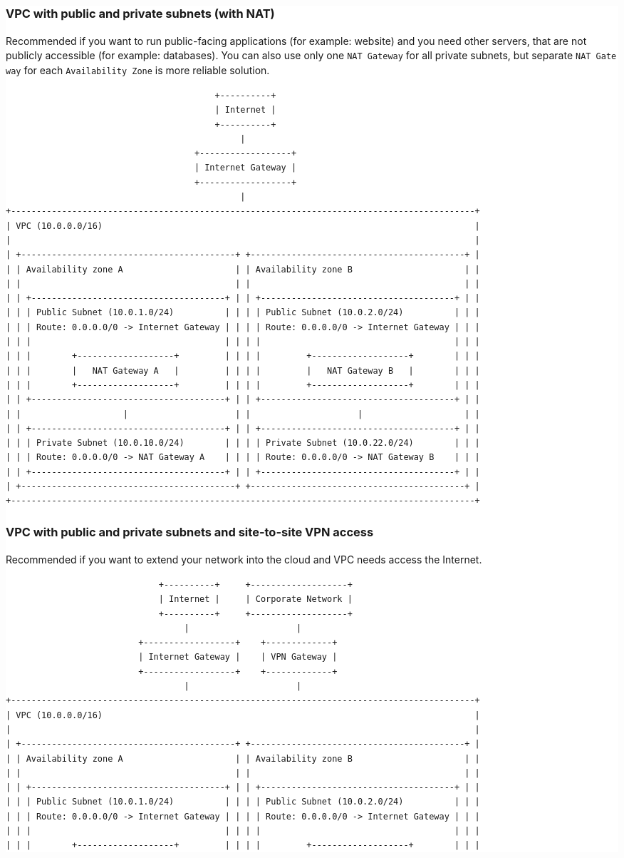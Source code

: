 ### VPC with public and private subnets (with NAT)

Recommended if you want to run public-facing applications (for example: website) and you need other servers,
that are not publicly accessible (for example: databases).
You can also use only one `NAT Gateway` for all private subnets,
but separate `NAT Gateway` for each `Availability Zone` is more reliable solution.

```
                                         +----------+
                                         | Internet |
                                         +----------+
                                              |
                                     +------------------+
                                     | Internet Gateway |
                                     +------------------+
                                              |
+-------------------------------------------------------------------------------------------+
| VPC (10.0.0.0/16)                                                                         |
|                                                                                           |
| +------------------------------------------+ +------------------------------------------+ |
| | Availability zone A                      | | Availability zone B                      | |
| |                                          | |                                          | |
| | +--------------------------------------+ | | +--------------------------------------+ | |
| | | Public Subnet (10.0.1.0/24)          | | | | Public Subnet (10.0.2.0/24)          | | |
| | | Route: 0.0.0.0/0 -> Internet Gateway | | | | Route: 0.0.0.0/0 -> Internet Gateway | | |
| | |                                      | | | |                                      | | |
| | |        +-------------------+         | | | |         +-------------------+        | | |
| | |        |   NAT Gateway A   |         | | | |         |   NAT Gateway B   |        | | |
| | |        +-------------------+         | | | |         +-------------------+        | | |
| | +--------------------------------------+ | | +--------------------------------------+ | |
| |                    |                     | |                     |                    | |
| | +--------------------------------------+ | | +--------------------------------------+ | |
| | | Private Subnet (10.0.10.0/24)        | | | | Private Subnet (10.0.22.0/24)        | | |
| | | Route: 0.0.0.0/0 -> NAT Gateway A    | | | | Route: 0.0.0.0/0 -> NAT Gateway B    | | |
| | +--------------------------------------+ | | +--------------------------------------+ | |
| +------------------------------------------+ +------------------------------------------+ |
+-------------------------------------------------------------------------------------------+
```

### VPC with public and private subnets and site-to-site VPN access

Recommended if you want to extend your network into the cloud and VPC needs access the Internet.

```
                              +----------+     +-------------------+
                              | Internet |     | Corporate Network |
                              +----------+     +-------------------+
                                   |                     |
                          +------------------+    +-------------+
                          | Internet Gateway |    | VPN Gateway |
                          +------------------+    +-------------+
                                   |                     |
+-------------------------------------------------------------------------------------------+
| VPC (10.0.0.0/16)                                                                         |
|                                                                                           |
| +------------------------------------------+ +------------------------------------------+ |
| | Availability zone A                      | | Availability zone B                      | |
| |                                          | |                                          | |
| | +--------------------------------------+ | | +--------------------------------------+ | |
| | | Public Subnet (10.0.1.0/24)          | | | | Public Subnet (10.0.2.0/24)          | | |
| | | Route: 0.0.0.0/0 -> Internet Gateway | | | | Route: 0.0.0.0/0 -> Internet Gateway | | |
| | |                                      | | | |                                      | | |
| | |        +-------------------+         | | | |         +-------------------+        | | |
```